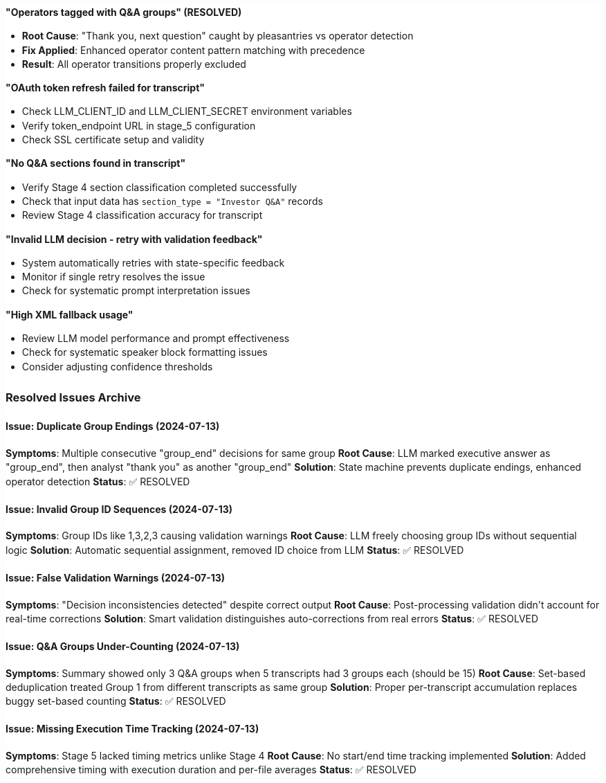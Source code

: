 **"Operators tagged with Q&A groups" (RESOLVED)**
- **Root Cause**: "Thank you, next question" caught by pleasantries vs operator detection
- **Fix Applied**: Enhanced operator content pattern matching with precedence
- **Result**: All operator transitions properly excluded

**"OAuth token refresh failed for transcript"**
- Check LLM_CLIENT_ID and LLM_CLIENT_SECRET environment variables
- Verify token_endpoint URL in stage_5 configuration
- Check SSL certificate setup and validity

**"No Q&A sections found in transcript"**
- Verify Stage 4 section classification completed successfully
- Check that input data has `section_type = "Investor Q&A"` records
- Review Stage 4 classification accuracy for transcript

**"Invalid LLM decision - retry with validation feedback"**
- System automatically retries with state-specific feedback
- Monitor if single retry resolves the issue
- Check for systematic prompt interpretation issues

**"High XML fallback usage"**
- Review LLM model performance and prompt effectiveness
- Check for systematic speaker block formatting issues
- Consider adjusting confidence thresholds

### Resolved Issues Archive

#### Issue: Duplicate Group Endings (2024-07-13)
**Symptoms**: Multiple consecutive "group_end" decisions for same group
**Root Cause**: LLM marked executive answer as "group_end", then analyst "thank you" as another "group_end"
**Solution**: State machine prevents duplicate endings, enhanced operator detection
**Status**: ✅ RESOLVED

#### Issue: Invalid Group ID Sequences (2024-07-13)
**Symptoms**: Group IDs like 1,3,2,3 causing validation warnings
**Root Cause**: LLM freely choosing group IDs without sequential logic
**Solution**: Automatic sequential assignment, removed ID choice from LLM
**Status**: ✅ RESOLVED

#### Issue: False Validation Warnings (2024-07-13)
**Symptoms**: "Decision inconsistencies detected" despite correct output
**Root Cause**: Post-processing validation didn't account for real-time corrections
**Solution**: Smart validation distinguishes auto-corrections from real errors
**Status**: ✅ RESOLVED

#### Issue: Q&A Groups Under-Counting (2024-07-13)
**Symptoms**: Summary showed only 3 Q&A groups when 5 transcripts had 3 groups each (should be 15)
**Root Cause**: Set-based deduplication treated Group 1 from different transcripts as same group
**Solution**: Proper per-transcript accumulation replaces buggy set-based counting
**Status**: ✅ RESOLVED

#### Issue: Missing Execution Time Tracking (2024-07-13)
**Symptoms**: Stage 5 lacked timing metrics unlike Stage 4
**Root Cause**: No start/end time tracking implemented
**Solution**: Added comprehensive timing with execution duration and per-file averages
**Status**: ✅ RESOLVED

